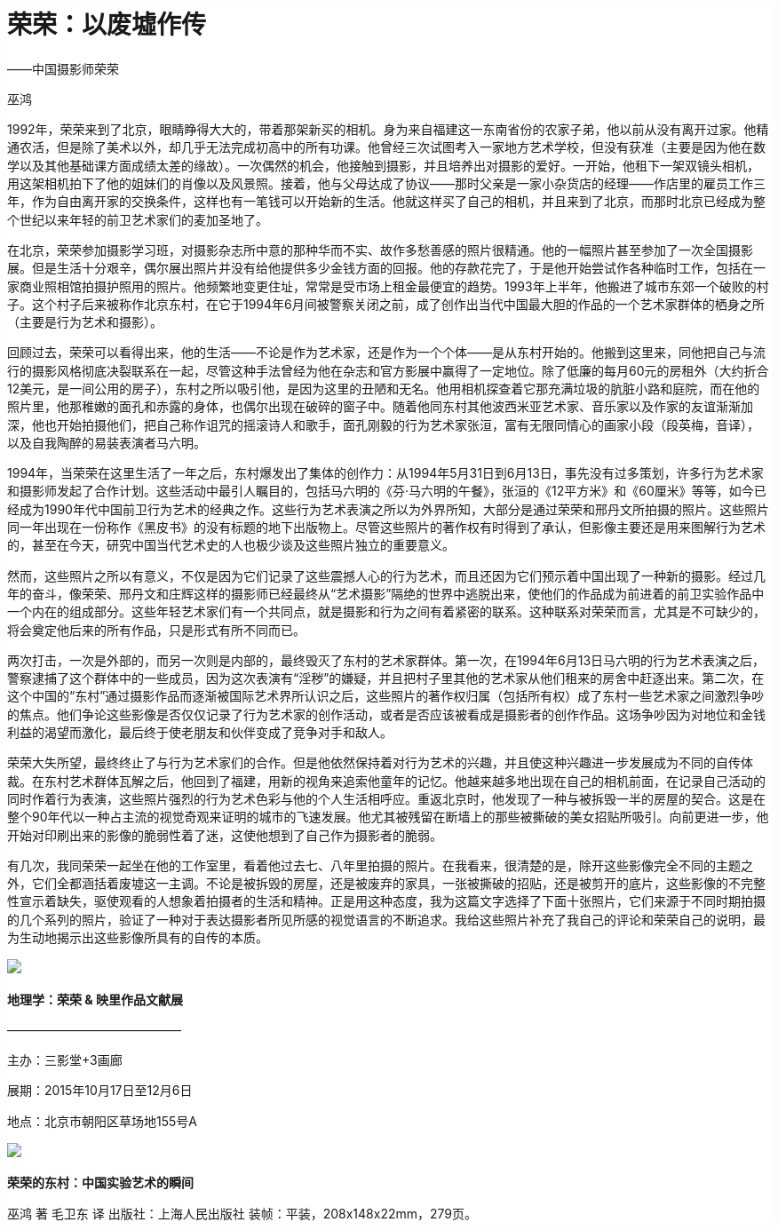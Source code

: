 # 荣荣：以废墟作传

——中国摄影师荣荣

巫鸿

1992年，荣荣来到了北京，眼睛睁得大大的，带着那架新买的相机。身为来自福建这一东南省份的农家子弟，他以前从没有离开过家。他精通农活，但是除了美术以外，却几乎无法完成初高中的所有功课。他曾经三次试图考入一家地方艺术学校，但没有获准（主要是因为他在数学以及其他基础课方面成绩太差的缘故）。一次偶然的机会，他接触到摄影，并且培养出对摄影的爱好。一开始，他租下一架双镜头相机，用这架相机拍下了他的姐妹们的肖像以及风景照。接着，他与父母达成了协议——那时父亲是一家小杂货店的经理——作店里的雇员工作三年，作为自由离开家的交换条件，这样也有一笔钱可以开始新的生活。他就这样买了自己的相机，并且来到了北京，而那时北京已经成为整个世纪以来年轻的前卫艺术家们的麦加圣地了。

在北京，荣荣参加摄影学习班，对摄影杂志所中意的那种华而不实、故作多愁善感的照片很精通。他的一幅照片甚至参加了一次全国摄影展。但是生活十分艰辛，偶尔展出照片并没有给他提供多少金钱方面的回报。他的存款花完了，于是他开始尝试作各种临时工作，包括在一家商业照相馆拍摄护照用的照片。他频繁地变更住址，常常是受市场上租金最便宜的趋势。1993年上半年，他搬进了城市东郊一个破败的村子。这个村子后来被称作北京东村，在它于1994年6月间被警察关闭之前，成了创作出当代中国最大胆的作品的一个艺术家群体的栖身之所（主要是行为艺术和摄影）。

回顾过去，荣荣可以看得出来，他的生活——不论是作为艺术家，还是作为一个个体——是从东村开始的。他搬到这里来，同他把自己与流行的摄影风格彻底决裂联系在一起，尽管这种手法曾经为他在杂志和官方影展中赢得了一定地位。除了低廉的每月60元的房租外（大约折合12美元，是一间公用的房子），东村之所以吸引他，是因为这里的丑陋和无名。他用相机探查着它那充满垃圾的肮脏小路和庭院，而在他的照片里，他那稚嫩的面孔和赤露的身体，也偶尔出现在破碎的窗子中。随着他同东村其他波西米亚艺术家、音乐家以及作家的友谊渐渐加深，他也开始拍摄他们，把自己称作诅咒的摇滚诗人和歌手，面孔刚毅的行为艺术家张洹，富有无限同情心的画家小段（段英梅，音译），以及自我陶醉的易装表演者马六明。

1994年，当荣荣在这里生活了一年之后，东村爆发出了集体的创作力：从1994年5月31日到6月13日，事先没有过多策划，许多行为艺术家和摄影师发起了合作计划。这些活动中最引人瞩目的，包括马六明的《芬·马六明的午餐》，张洹的《12平方米》和《60厘米》等等，如今已经成为1990年代中国前卫行为艺术的经典之作。这些行为艺术表演之所以为外界所知，大部分是通过荣荣和邢丹文所拍摄的照片。这些照片同一年出现在一份称作《黑皮书》的没有标题的地下出版物上。尽管这些照片的著作权有时得到了承认，但影像主要还是用来图解行为艺术的，甚至在今天，研究中国当代艺术史的人也极少谈及这些照片独立的重要意义。

然而，这些照片之所以有意义，不仅是因为它们记录了这些震撼人心的行为艺术，而且还因为它们预示着中国出现了一种新的摄影。经过几年的奋斗，像荣荣、邢丹文和庄辉这样的摄影师已经最终从“艺术摄影”隔绝的世界中逃脱出来，使他们的作品成为前进着的前卫实验作品中一个内在的组成部分。这些年轻艺术家们有一个共同点，就是摄影和行为之间有着紧密的联系。这种联系对荣荣而言，尤其是不可缺少的，将会奠定他后来的所有作品，只是形式有所不同而已。

两次打击，一次是外部的，而另一次则是内部的，最终毁灭了东村的艺术家群体。第一次，在1994年6月13日马六明的行为艺术表演之后，警察逮捕了这个群体中的一些成员，因为这次表演有“淫秽”的嫌疑，并且把村子里其他的艺术家从他们租来的房舍中赶逐出来。第二次，在这个中国的“东村”通过摄影作品而逐渐被国际艺术界所认识之后，这些照片的著作权归属（包括所有权）成了东村一些艺术家之间激烈争吵的焦点。他们争论这些影像是否仅仅记录了行为艺术家的创作活动，或者是否应该被看成是摄影者的创作作品。这场争吵因为对地位和金钱利益的渴望而激化，最后终于使老朋友和伙伴变成了竞争对手和敌人。

荣荣大失所望，最终终止了与行为艺术家们的合作。但是他依然保持着对行为艺术的兴趣，并且使这种兴趣进一步发展成为不同的自传体裁。在东村艺术群体瓦解之后，他回到了福建，用新的视角来追索他童年的记忆。他越来越多地出现在自己的相机前面，在记录自己活动的同时作着行为表演，这些照片强烈的行为艺术色彩与他的个人生活相呼应。重返北京时，他发现了一种与被拆毁一半的房屋的契合。这是在整个90年代以一种占主流的视觉奇观来证明的城市的飞速发展。他尤其被残留在断墙上的那些被撕破的美女招贴所吸引。向前更进一步，他开始对印刷出来的影像的脆弱性着了迷，这使他想到了自己作为摄影者的脆弱。

有几次，我同荣荣一起坐在他的工作室里，看着他过去七、八年里拍摄的照片。在我看来，很清楚的是，除开这些影像完全不同的主题之外，它们全都涵括着废墟这一主调。不论是被拆毁的房屋，还是被废弃的家具，一张被撕破的招贴，还是被剪开的底片，这些影像的不完整性宣示着缺失，驱使观看的人想象着拍摄者的生活和精神。正是用这种态度，我为这篇文字选择了下面十张照片，它们来源于不同时期拍摄的几个系列的照片，验证了一种对于表达摄影者所见所感的视觉语言的不断追求。我给这些照片补充了我自己的评论和荣荣自己的说明，最为生动地揭示出这些影像所具有的自传的本质。

![](/home/5/b/pwoa38/resource/2017/10/25/59f01e4a390c8.jpg)

**地理学：荣荣 & 映里作品文献展**

——————————————

主办：三影堂+3画廊

展期：2015年10月17日至12月6日

地点：北京市朝阳区草场地155号A

![](/home/5/b/pwoa38/resource/2017/10/27/59f2e7ea5def0.jpg)

**荣荣的东村：中国实验艺术的瞬间**

巫鸿 著 毛卫东 译 出版社：上海人民出版社 装帧：平装，208x148x22mm，279页。
